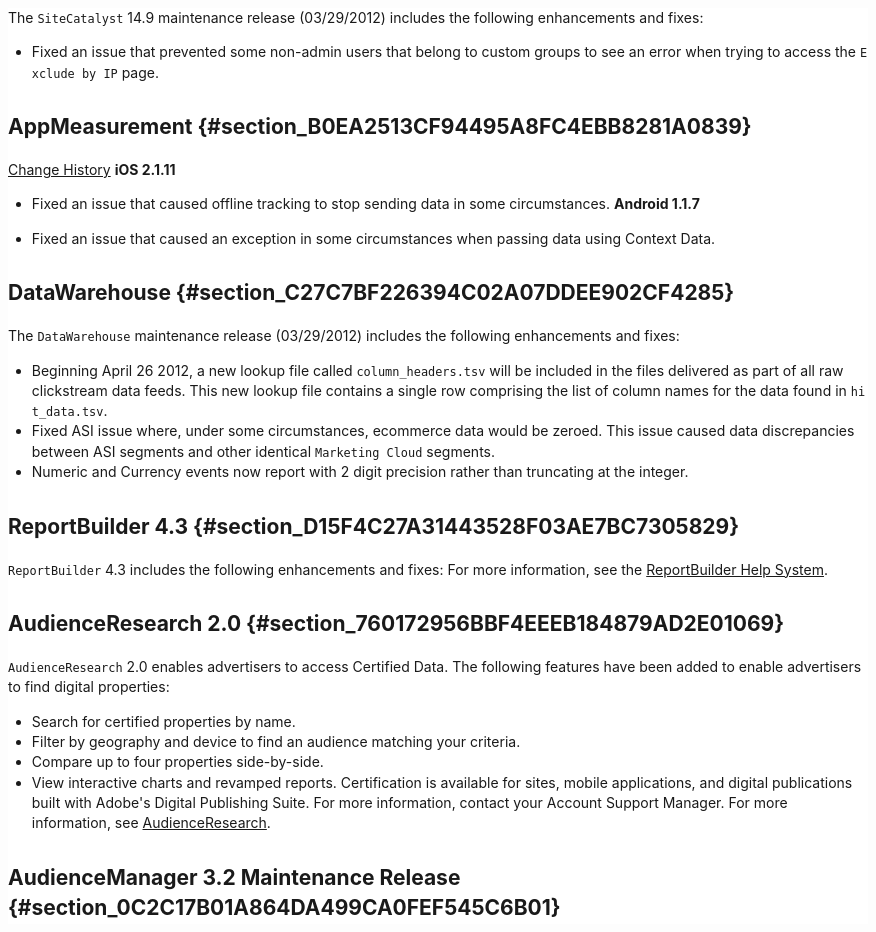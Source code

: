 The `SiteCatalyst` 14.9 maintenance release (03/29/2012) includes the following enhancements and fixes: 

* Fixed an issue that prevented some non-admin users that belong to custom groups to see an error when trying to access the `Exclude by IP` page.

## AppMeasurement {#section_B0EA2513CF94495A8FC4EBB8281A0839}

[Change History](https://marketing.adobe.com/resources/help/en_US/sc/appmeasurement/release/) 
**iOS 2.1.11** 

* Fixed an issue that caused offline tracking to stop sending data in some circumstances.
**Android 1.1.7** 

* Fixed an issue that caused an exception in some circumstances when passing data using Context Data.

## DataWarehouse {#section_C27C7BF226394C02A07DDEE902CF4285}

The `DataWarehouse` maintenance release (03/29/2012) includes the following enhancements and fixes: 

* Beginning April 26 2012, a new lookup file called `column_headers.tsv` will be included in the files delivered as part of all raw clickstream data feeds. This new lookup file contains a single row comprising the list of column names for the data found in `hit_data.tsv`.
* Fixed ASI issue where, under some circumstances, ecommerce data would be zeroed. This issue caused data discrepancies between ASI segments and other identical `Marketing Cloud` segments.
* Numeric and Currency events now report with 2 digit precision rather than truncating at the integer.

## ReportBuilder 4.3 {#section_D15F4C27A31443528F03AE7BC7305829}

`ReportBuilder` 4.3 includes the following enhancements and fixes: 
For more information, see the [ReportBuilder Help System](https://marketing.adobe.com/resources/help/en_US/arb/index.html). 

## AudienceResearch 2.0 {#section_760172956BBF4EEEB184879AD2E01069}

`AudienceResearch` 2.0 enables advertisers to access Certified Data. The following features have been added to enable advertisers to find digital properties: 

* Search for certified properties by name.
* Filter by geography and device to find an audience matching your criteria.
* Compare up to four properties side-by-side.
* View interactive charts and revamped reports.
Certification is available for sites, mobile applications, and digital publications built with Adobe's Digital Publishing Suite. For more information, contact your Account Support Manager.
For more information, see [AudienceResearch](http://audience.omniture.com/). 

## AudienceManager 3.2 Maintenance Release {#section_0C2C17B01A864DA499CA0FEF545C6B01}
